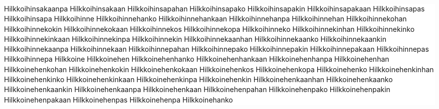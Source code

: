 Hilkkoihinsakaanpa
Hilkkoihinsakaan
Hilkkoihinsapahan
Hilkkoihinsapako
Hilkkoihinsapakin
Hilkkoihinsapakaan
Hilkkoihinsapas
Hilkkoihinsapa
Hilkkoihinne
Hilkkoihinnehanko
Hilkkoihinnehankaan
Hilkkoihinnehanpa
Hilkkoihinnehan
Hilkkoihinnekohan
Hilkkoihinnekokin
Hilkkoihinnekokaan
Hilkkoihinnekos
Hilkkoihinnekopa
Hilkkoihinneko
Hilkkoihinnekinhan
Hilkkoihinnekinko
Hilkkoihinnekinkaan
Hilkkoihinnekinpa
Hilkkoihinnekin
Hilkkoihinnekaanhan
Hilkkoihinnekaanko
Hilkkoihinnekaankin
Hilkkoihinnekaanpa
Hilkkoihinnekaan
Hilkkoihinnepahan
Hilkkoihinnepako
Hilkkoihinnepakin
Hilkkoihinnepakaan
Hilkkoihinnepas
Hilkkoihinnepa
Hilkkoine
Hilkkoinehen
Hilkkoinehenhanko
Hilkkoinehenhankaan
Hilkkoinehenhanpa
Hilkkoinehenhan
Hilkkoinehenkohan
Hilkkoinehenkokin
Hilkkoinehenkokaan
Hilkkoinehenkos
Hilkkoinehenkopa
Hilkkoinehenko
Hilkkoinehenkinhan
Hilkkoinehenkinko
Hilkkoinehenkinkaan
Hilkkoinehenkinpa
Hilkkoinehenkin
Hilkkoinehenkaanhan
Hilkkoinehenkaanko
Hilkkoinehenkaankin
Hilkkoinehenkaanpa
Hilkkoinehenkaan
Hilkkoinehenpahan
Hilkkoinehenpako
Hilkkoinehenpakin
Hilkkoinehenpakaan
Hilkkoinehenpas
Hilkkoinehenpa
Hilkkoinehanko